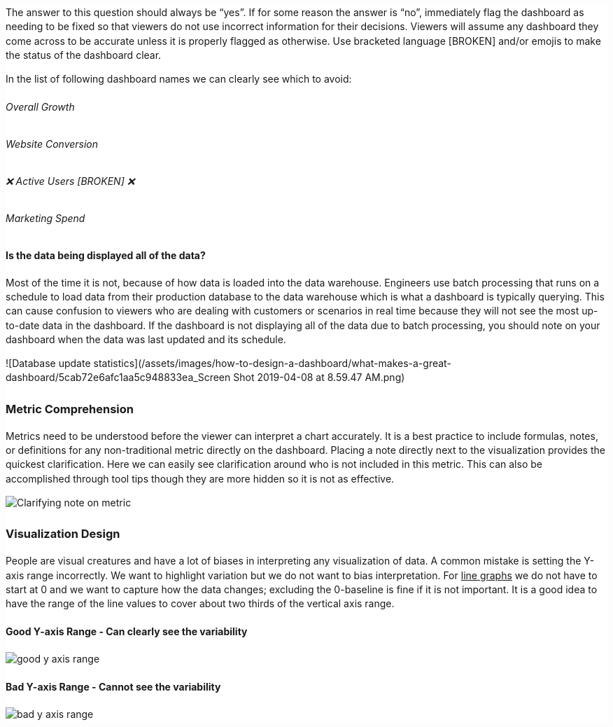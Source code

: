 The answer to this question should always be “yes”. If for some reason the answer is “no”, immediately flag the dashboard as needing to be fixed so that viewers do not use incorrect information for their decisions. Viewers will assume any dashboard they come across to be accurate unless it is properly flagged as otherwise. Use bracketed language \[BROKEN\] and/or emojis to make the status of the dashboard clear.

In the list of following dashboard names we can clearly see which to avoid:

###### Overall Growth

###### Website Conversion

###### ❌ Active Users \[BROKEN\] ❌

###### Marketing Spend

#### Is the data being displayed all of the data?

Most of the time it is not, because of how data is loaded into the data warehouse. Engineers use batch processing that runs on a schedule to load data from their production database to the data warehouse which is what a dashboard is typically querying. This can cause confusion to viewers who are dealing with customers or scenarios in real time because they will not see the most up-to-date data in the dashboard. If the dashboard is not displaying all of the data due to batch processing, you should note on your dashboard when the data was last updated and its schedule.

![Database update statistics](/assets/images/how-to-design-a-dashboard/what-makes-a-great-dashboard/5cab72e6afc1aa5c948833ea_Screen Shot 2019-04-08 at 8.59.47 AM.png)‍

### Metric Comprehension

Metrics need to be understood before the viewer can interpret a chart accurately. It is a best practice to include formulas, notes, or definitions for any non-traditional metric directly on the dashboard. Placing a note directly next to the visualization provides the quickest clarification. Here we can easily see clarification around who is not included in this metric. This can also be accomplished through tool tips though they are more hidden so it is not as effective.

![Clarifying note on metric](/assets/images/how-to-design-a-dashboard/what-makes-a-great-dashboard/5c92898f35b5d638110dce12_IfVO8X6UIUDjclmJeJy8VEXkhf7oiI7nf0dA1t5yAk-TehjBg5msEyMMgQ7kkhJ1XkPAfw62C3sDCjYXJE3RSP3f_Dba-ldZ004sKF1LIARGy7QODE5iN1M3IK2wOKkXd3Tk6BUh.png)‍

### Visualization Design

People are visual creatures and have a lot of biases in interpreting any visualization of data. A common mistake is setting the Y-axis range incorrectly. We want to highlight variation but we do not want to bias interpretation. For [line graphs](https://chartio.com/learn/charts/line-chart-complete-guide/) we do not have to start at 0 and we want to capture how the data changes; excluding the 0-baseline is fine if it is not important. It is a good idea to have the range of the line values to cover about two thirds of the vertical axis range.

#### Good Y-axis Range - Can clearly see the variability

![good y axis range](/assets/images/how-to-design-a-dashboard/what-makes-a-great-dashboard/5cab72ab9562dba031541f6e_sT_5wEyFrpyYXI7F1PEfgbxw6k21Wf1h5ze4MzUzxAo4Eb2myAOjCqpieshDH4X9jhgYtNvTPKS2bS7N0D-OWJ-LpBqfhZ57HcZ5YpbmdwwUCyezwRdNNLzQwzwBHRT16Q1JqRb0.png)

#### Bad Y-axis Range - Cannot see the variability

![bad y axis range](/assets/images/how-to-design-a-dashboard/what-makes-a-great-dashboard/5cab72a9e5f4b62beafcecf1_r-t1Mt_b9s0pYCuMnhBfowDkCkGe2vlyCvunZXUoodPWoLLCbEIAQmMrsoz96wI56kCyP8hAdrVKj0ApWyj31XmtLFGUeobW4RePb760sYYYm3LQIY2aUtWtLr5mFA09ObxylFw3.png)
